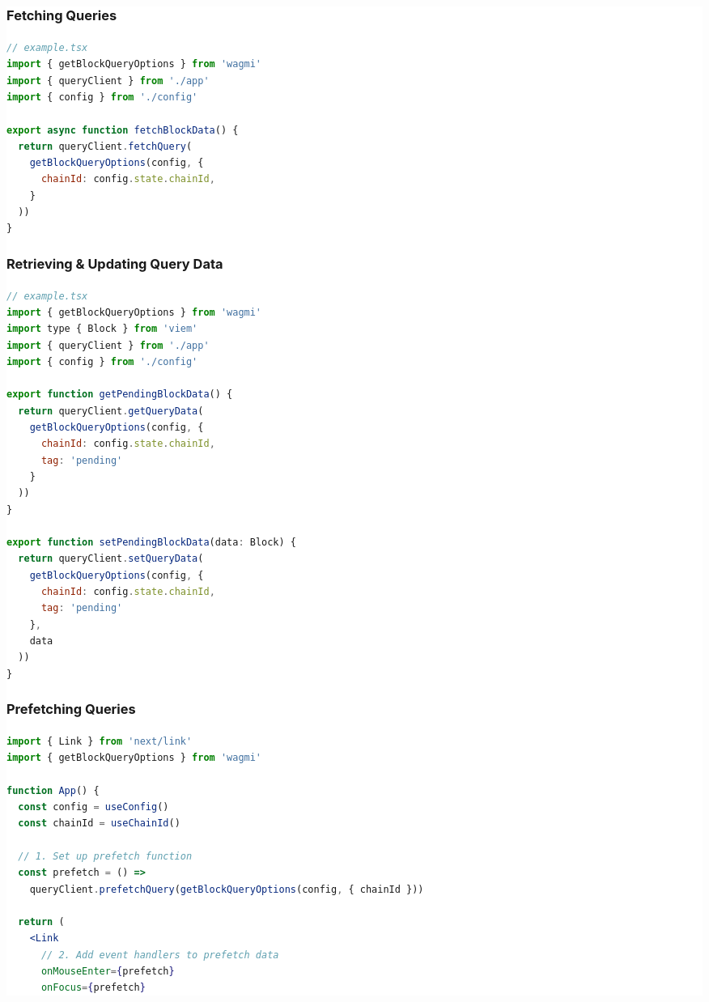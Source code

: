 ### Fetching Queries

```jsx
// example.tsx
import { getBlockQueryOptions } from 'wagmi'
import { queryClient } from './app'
import { config } from './config'

export async function fetchBlockData() {
  return queryClient.fetchQuery(
    getBlockQueryOptions(config, {
      chainId: config.state.chainId,
    }
  ))
}
```

### Retrieving & Updating Query Data

```jsx
// example.tsx
import { getBlockQueryOptions } from 'wagmi'
import type { Block } from 'viem'
import { queryClient } from './app'
import { config } from './config'

export function getPendingBlockData() {
  return queryClient.getQueryData(
    getBlockQueryOptions(config, {
      chainId: config.state.chainId,
      tag: 'pending'
    }
  ))
}

export function setPendingBlockData(data: Block) {
  return queryClient.setQueryData(
    getBlockQueryOptions(config, {
      chainId: config.state.chainId,
      tag: 'pending'
    },
    data
  ))
}
```

### Prefetching Queries

```jsx
import { Link } from 'next/link'
import { getBlockQueryOptions } from 'wagmi'

function App() {
  const config = useConfig()
  const chainId = useChainId()

  // 1. Set up prefetch function
  const prefetch = () =>
    queryClient.prefetchQuery(getBlockQueryOptions(config, { chainId }))
  
  return (
    <Link
      // 2. Add event handlers to prefetch data
      onMouseEnter={prefetch}
      onFocus={prefetch}
```